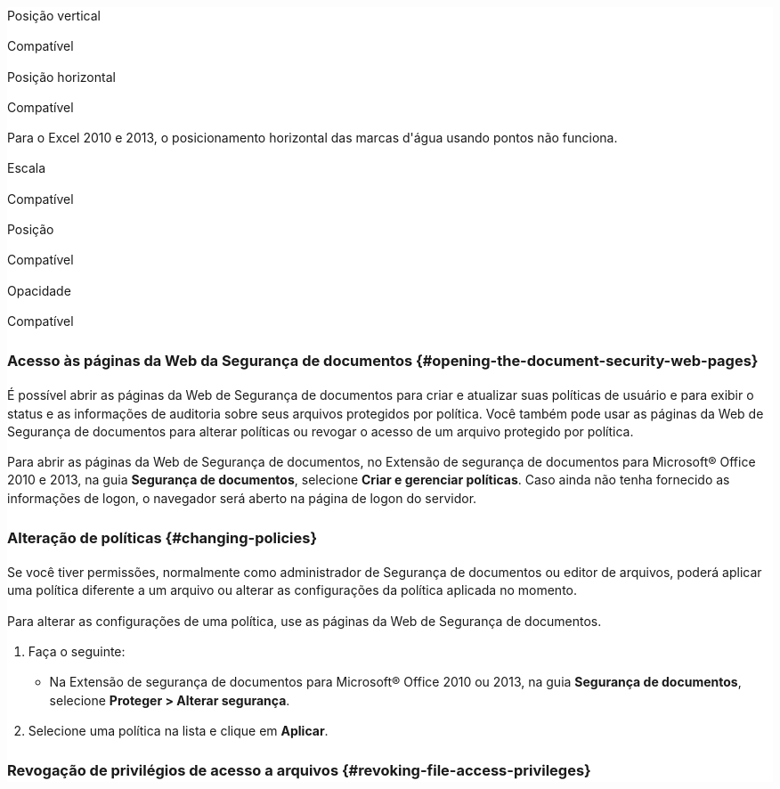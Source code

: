   </tr>
  <tr>
   <td><p>Posição vertical</p></td>
   <td><p>Compatível</p></td>
  </tr>
  <tr>
   <td><p>Posição horizontal</p></td>
   <td><p>Compatível</p><p>Para o Excel 2010 e 2013, o posicionamento horizontal das marcas d'água usando pontos não funciona.</p></td>
  </tr>
  <tr>
   <td><p>Escala</p></td>
   <td><p>Compatível</p></td>
  </tr>
  <tr>
   <td><p>Posição</p></td>
   <td><p>Compatível</p></td>
  </tr>
  <tr>
   <td><p>Opacidade</p></td>
   <td><p>Compatível</p></td>
  </tr>
 </tbody>
</table>

### Acesso às páginas da Web da Segurança de documentos {#opening-the-document-security-web-pages}

É possível abrir as páginas da Web de Segurança de documentos para criar e atualizar suas políticas de usuário e para exibir o status e as informações de auditoria sobre seus arquivos protegidos por política. Você também pode usar as páginas da Web de Segurança de documentos para alterar políticas ou revogar o acesso de um arquivo protegido por política.

Para abrir as páginas da Web de Segurança de documentos, no Extensão de segurança de documentos para Microsoft® Office 2010 e 2013, na guia **Segurança de documentos**, selecione **Criar e gerenciar políticas**. Caso ainda não tenha fornecido as informações de logon, o navegador será aberto na página de logon do servidor.

### Alteração de políticas {#changing-policies}

Se você tiver permissões, normalmente como administrador de Segurança de documentos ou editor de arquivos, poderá aplicar uma política diferente a um arquivo ou alterar as configurações da política aplicada no momento.

Para alterar as configurações de uma política, use as páginas da Web de Segurança de documentos.

1. Faça o seguinte:

   * Na Extensão de segurança de documentos para Microsoft® Office 2010 ou 2013, na guia **Segurança de documentos**, selecione **Proteger > Alterar segurança**.

1. Selecione uma política na lista e clique em **Aplicar**.

### Revogação de privilégios de acesso a arquivos {#revoking-file-access-privileges}
